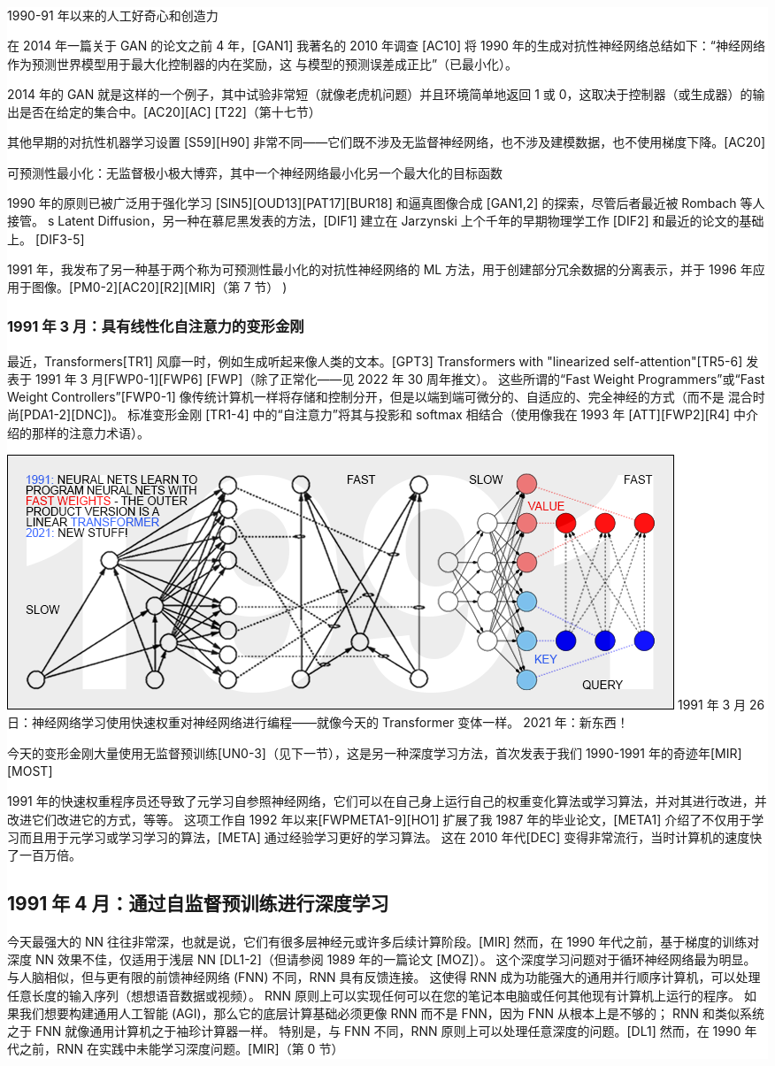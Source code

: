 1990-91 年以来的人工好奇心和创造力

在 2014 年一篇关于 GAN 的论文之前 4 年，[GAN1] 我著名的 2010 年调查 [AC10] 将 1990 年的生成对抗性神经网络总结如下：“神经网络作为预测世界模型用于最大化控制器的内在奖励，这 与模型的预测误差成正比”（已最小化）。

2014 年的 GAN 就是这样的一个例子，其中试验非常短（就像老虎机问题）并且环境简单地返回 1 或 0，这取决于控制器（或生成器）的输出是否在给定的集合中。[AC20][AC] [T22]（第十七节）

其他早期的对抗性机器学习设置 [S59][H90] 非常不同——它们既不涉及无监督神经网络，也不涉及建模数据，也不使用梯度下降。[AC20]

可预测性最小化：无监督极小极大博弈，其中一个神经网络最小化另一个最大化的目标函数

1990 年的原则已被广泛用于强化学习 [SIN5][OUD13][PAT17][BUR18] 和逼真图像合成 [GAN1,2] 的探索，尽管后者最近被 Rombach 等人接管。 s Latent Diffusion，另一种在慕尼黑发表的方法，[DIF1] 建立在 Jarzynski 上个千年的早期物理学工作 [DIF2] 和最近的论文的基础上。 [DIF3-5]

1991 年，我发布了另一种基于两个称为可预测性最小化的对抗性神经网络的 ML 方法，用于创建部分冗余数据的分离表示，并于 1996 年应用于图像。[PM0-2][AC20][R2][MIR]（第 7 节） )

### 1991 年 3 月：具有线性化自注意力的变形金刚

最近，Transformers[TR1] 风靡一时，例如生成听起来像人类的文本。[GPT3] Transformers with "linearized self-attention"[TR5-6] 发表于 1991 年 3 月[FWP0-1][FWP6] [FWP]（除了正常化——见 2022 年 30 周年推文）。 这些所谓的“Fast Weight Programmers”或“Fast Weight Controllers”[FWP0-1] 像传统计算机一样将存储和控制分开，但是以端到端可微分的、自适应的、完全神经的方式（而不是 混合时尚[PDA1-2][DNC])。 标准变形金刚 [TR1-4] 中的“自注意力”将其与投影和 softmax 相结合（使用像我在 1993 年 [ATT][FWP2][R4] 中介绍的那样的注意力术语）。

![image](/img/src/2023-01-17-juergen-deep-learning-history-19.png)
1991 年 3 月 26 日：神经网络学习使用快速权重对神经网络进行编程——就像今天的 Transformer 变体一样。 2021 年：新东西！

今天的变形金刚大量使用无监督预训练[UN0-3]（见下一节），这是另一种深度学习方法，首次发表于我们 1990-1991 年的奇迹年[MIR][MOST]

1991 年的快速权重程序员还导致了元学习自参照神经网络，它们可以在自己身上运行自己的权重变化算法或学习算法，并对其进行改进，并改进它们改进它的方式，等等。 这项工作自 1992 年以来[FWPMETA1-9][HO1] 扩展了我 1987 年的毕业论文，[META1] 介绍了不仅用于学习而且用于元学习或学习学习的算法，[META] 通过经验学习更好的学习算法。 这在 2010 年代[DEC] 变得非常流行，当时计算机的速度快了一百万倍。

## 1991 年 4 月：通过自监督预训练进行深度学习

今天最强大的 NN 往往非常深，也就是说，它们有很多层神经元或许多后续计算阶段。[MIR] 然而，在 1990 年代之前，基于梯度的训练对深度 NN 效果不佳，仅适用于浅层 NN [DL1-2]（但请参阅 1989 年的一篇论文 [MOZ]）。 这个深度学习问题对于循环神经网络最为明显。 与人脑相似，但与更有限的前馈神经网络 (FNN) 不同，RNN 具有反馈连接。 这使得 RNN 成为功能强大的通用并行顺序计算机，可以处理任意长度的输入序列（想想语音数据或视频）。 RNN 原则上可以实现任何可以在您的笔记本电脑或任何其他现有计算机上运行的程序。 如果我们想要构建通用人工智能 (AGI)，那么它的底层计算基础必须更像 RNN 而不是 FNN，因为 FNN 从根本上是不够的； RNN 和类似系统之于 FNN 就像通用计算机之于袖珍计算器一样。 特别是，与 FNN 不同，RNN 原则上可以处理任意深度的问题。[DL1] 然而，在 1990 年代之前，RNN 在实践中未能学习深度问题。[MIR]（第 0 节）
